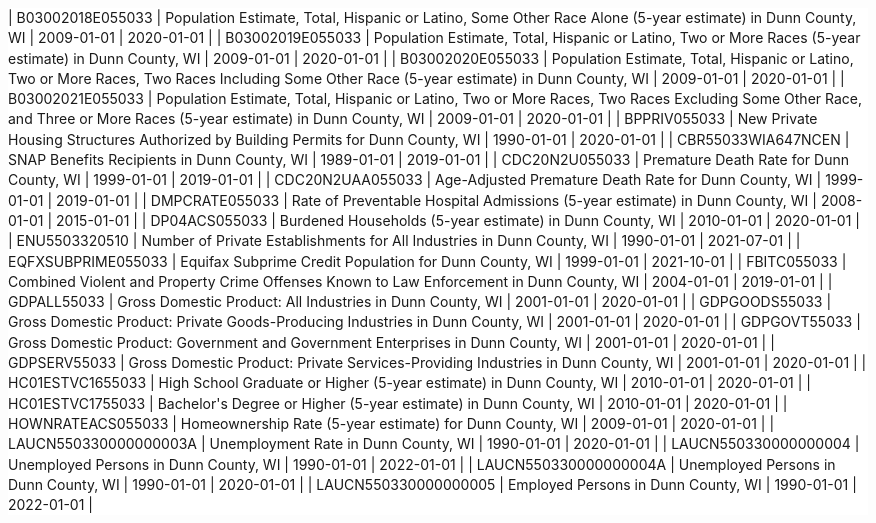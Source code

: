 | B03002018E055033          | Population Estimate, Total, Hispanic or Latino, Some Other Race Alone (5-year estimate) in Dunn County, WI                                                               | 2009-01-01          | 2020-01-01        |
| B03002019E055033          | Population Estimate, Total, Hispanic or Latino, Two or More Races (5-year estimate) in Dunn County, WI                                                                   | 2009-01-01          | 2020-01-01        |
| B03002020E055033          | Population Estimate, Total, Hispanic or Latino, Two or More Races, Two Races Including Some Other Race (5-year estimate) in Dunn County, WI                              | 2009-01-01          | 2020-01-01        |
| B03002021E055033          | Population Estimate, Total, Hispanic or Latino, Two or More Races, Two Races Excluding Some Other Race, and Three or More Races (5-year estimate) in Dunn County, WI     | 2009-01-01          | 2020-01-01        |
| BPPRIV055033              | New Private Housing Structures Authorized by Building Permits for Dunn County, WI                                                                                        | 1990-01-01          | 2020-01-01        |
| CBR55033WIA647NCEN        | SNAP Benefits Recipients in Dunn County, WI                                                                                                                              | 1989-01-01          | 2019-01-01        |
| CDC20N2U055033            | Premature Death Rate for Dunn County, WI                                                                                                                                 | 1999-01-01          | 2019-01-01        |
| CDC20N2UAA055033          | Age-Adjusted Premature Death Rate for Dunn County, WI                                                                                                                    | 1999-01-01          | 2019-01-01        |
| DMPCRATE055033            | Rate of Preventable Hospital Admissions (5-year estimate) in Dunn County, WI                                                                                             | 2008-01-01          | 2015-01-01        |
| DP04ACS055033             | Burdened Households (5-year estimate) in Dunn County, WI                                                                                                                 | 2010-01-01          | 2020-01-01        |
| ENU5503320510             | Number of Private Establishments for All Industries in Dunn County, WI                                                                                                   | 1990-01-01          | 2021-07-01        |
| EQFXSUBPRIME055033        | Equifax Subprime Credit Population for Dunn County, WI                                                                                                                   | 1999-01-01          | 2021-10-01        |
| FBITC055033               | Combined Violent and Property Crime Offenses Known to Law Enforcement in Dunn County, WI                                                                                 | 2004-01-01          | 2019-01-01        |
| GDPALL55033               | Gross Domestic Product: All Industries in Dunn County, WI                                                                                                                | 2001-01-01          | 2020-01-01        |
| GDPGOODS55033             | Gross Domestic Product: Private Goods-Producing Industries in Dunn County, WI                                                                                            | 2001-01-01          | 2020-01-01        |
| GDPGOVT55033              | Gross Domestic Product: Government and Government Enterprises in Dunn County, WI                                                                                         | 2001-01-01          | 2020-01-01        |
| GDPSERV55033              | Gross Domestic Product: Private Services-Providing Industries in Dunn County, WI                                                                                         | 2001-01-01          | 2020-01-01        |
| HC01ESTVC1655033          | High School Graduate or Higher (5-year estimate) in Dunn County, WI                                                                                                      | 2010-01-01          | 2020-01-01        |
| HC01ESTVC1755033          | Bachelor's Degree or Higher (5-year estimate) in Dunn County, WI                                                                                                         | 2010-01-01          | 2020-01-01        |
| HOWNRATEACS055033         | Homeownership Rate (5-year estimate) for Dunn County, WI                                                                                                                 | 2009-01-01          | 2020-01-01        |
| LAUCN550330000000003A     | Unemployment Rate in Dunn County, WI                                                                                                                                     | 1990-01-01          | 2020-01-01        |
| LAUCN550330000000004      | Unemployed Persons in Dunn County, WI                                                                                                                                    | 1990-01-01          | 2022-01-01        |
| LAUCN550330000000004A     | Unemployed Persons in Dunn County, WI                                                                                                                                    | 1990-01-01          | 2020-01-01        |
| LAUCN550330000000005      | Employed Persons in Dunn County, WI                                                                                                                                      | 1990-01-01          | 2022-01-01        |